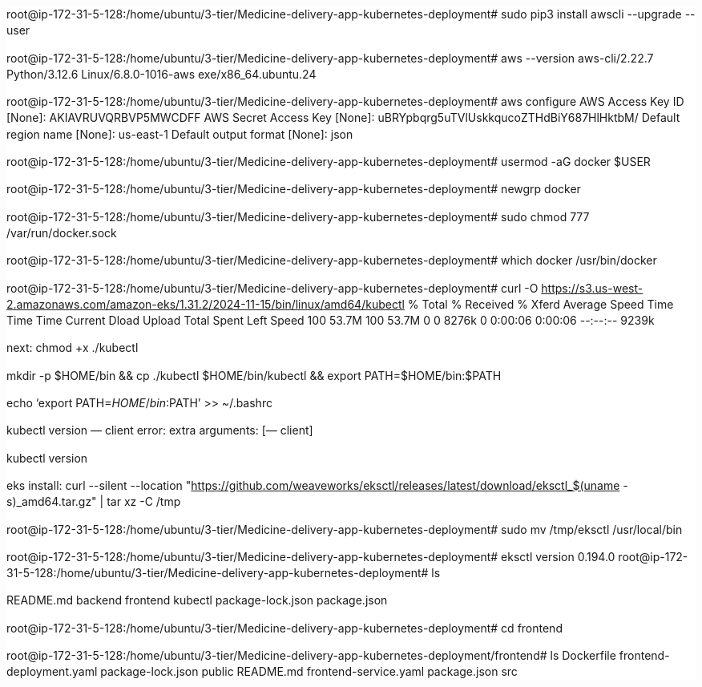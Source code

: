 root@ip-172-31-5-128:/home/ubuntu/3-tier/Medicine-delivery-app-kubernetes-deployment# sudo pip3 install awscli --upgrade --user

root@ip-172-31-5-128:/home/ubuntu/3-tier/Medicine-delivery-app-kubernetes-deployment# aws --version
aws-cli/2.22.7 Python/3.12.6 Linux/6.8.0-1016-aws exe/x86_64.ubuntu.24

root@ip-172-31-5-128:/home/ubuntu/3-tier/Medicine-delivery-app-kubernetes-deployment# aws configure
AWS Access Key ID [None]: AKIAVRUVQRBVP5MWCDFF
AWS Secret Access Key [None]: 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
Default region name [None]: us-east-1
Default output format [None]: json

root@ip-172-31-5-128:/home/ubuntu/3-tier/Medicine-delivery-app-kubernetes-deployment# usermod -aG docker $USER

root@ip-172-31-5-128:/home/ubuntu/3-tier/Medicine-delivery-app-kubernetes-deployment# newgrp docker

root@ip-172-31-5-128:/home/ubuntu/3-tier/Medicine-delivery-app-kubernetes-deployment# sudo chmod 777 /var/run/docker.sock

root@ip-172-31-5-128:/home/ubuntu/3-tier/Medicine-delivery-app-kubernetes-deployment# which docker
/usr/bin/docker

root@ip-172-31-5-128:/home/ubuntu/3-tier/Medicine-delivery-app-kubernetes-deployment# curl -O https://s3.us-west-2.amazonaws.com/amazon-eks/1.31.2/2024-11-15/bin/linux/amd64/kubectl
  % Total    % Received % Xferd  Average Speed   Time    Time     Time  Current
                                 Dload  Upload   Total   Spent    Left  Speed
100 53.7M  100 53.7M    0     0  8276k      0  0:00:06  0:00:06 --:--:-- 9239k

next:
chmod +x ./kubectl

mkdir -p $HOME/bin && cp ./kubectl $HOME/bin/kubectl && export PATH=$HOME/bin:$PATH

echo ‘export PATH=$HOME/bin:$PATH’ >> ~/.bashrc

kubectl version — client
error: extra arguments: [— client]

kubectl version

eks install:
curl --silent --location "https://github.com/weaveworks/eksctl/releases/latest/download/eksctl_$(uname -s)_amd64.tar.gz" | tar xz -C /tmp

root@ip-172-31-5-128:/home/ubuntu/3-tier/Medicine-delivery-app-kubernetes-deployment# sudo mv /tmp/eksctl /usr/local/bin

root@ip-172-31-5-128:/home/ubuntu/3-tier/Medicine-delivery-app-kubernetes-deployment# eksctl version
0.194.0
root@ip-172-31-5-128:/home/ubuntu/3-tier/Medicine-delivery-app-kubernetes-deployment# ls

README.md  backend  frontend  kubectl  package-lock.json  package.json

root@ip-172-31-5-128:/home/ubuntu/3-tier/Medicine-delivery-app-kubernetes-deployment# cd frontend

root@ip-172-31-5-128:/home/ubuntu/3-tier/Medicine-delivery-app-kubernetes-deployment/frontend# ls
Dockerfile  frontend-deployment.yaml  package-lock.json  public
README.md   frontend-service.yaml     package.json       src

